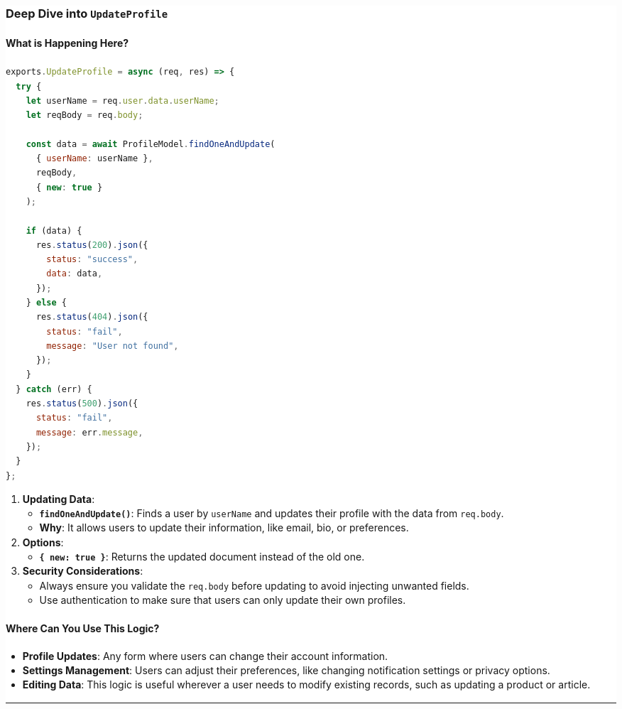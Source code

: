 
### Deep Dive into `UpdateProfile`

#### What is Happening Here?
```javascript
exports.UpdateProfile = async (req, res) => {
  try {
    let userName = req.user.data.userName;
    let reqBody = req.body;

    const data = await ProfileModel.findOneAndUpdate(
      { userName: userName },
      reqBody,
      { new: true }
    );

    if (data) {
      res.status(200).json({
        status: "success",
        data: data,
      });
    } else {
      res.status(404).json({
        status: "fail",
        message: "User not found",
      });
    }
  } catch (err) {
    res.status(500).json({
      status: "fail",
      message: err.message,
    });
  }
};
```
1. **Updating Data**:
   - **`findOneAndUpdate()`**: Finds a user by `userName` and updates their profile with the data from `req.body`.
   - **Why**: It allows users to update their information, like email, bio, or preferences.
2. **Options**:
   - **`{ new: true }`**: Returns the updated document instead of the old one.
3. **Security Considerations**:
   - Always ensure you validate the `req.body` before updating to avoid injecting unwanted fields.
   - Use authentication to make sure that users can only update their own profiles.

#### Where Can You Use This Logic?
- **Profile Updates**: Any form where users can change their account information.
- **Settings Management**: Users can adjust their preferences, like changing notification settings or privacy options.
- **Editing Data**: This logic is useful wherever a user needs to modify existing records, such as updating a product or article.

---